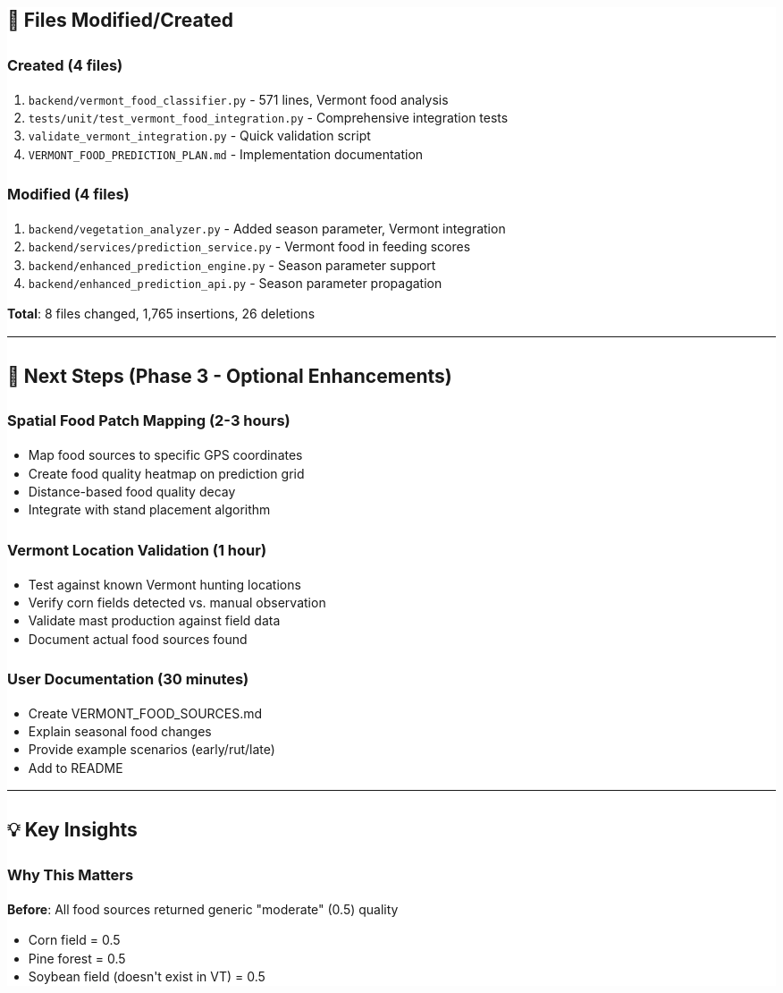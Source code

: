 
## 📝 Files Modified/Created

### Created (4 files)
1. `backend/vermont_food_classifier.py` - 571 lines, Vermont food analysis
2. `tests/unit/test_vermont_food_integration.py` - Comprehensive integration tests
3. `validate_vermont_integration.py` - Quick validation script
4. `VERMONT_FOOD_PREDICTION_PLAN.md` - Implementation documentation

### Modified (4 files)
1. `backend/vegetation_analyzer.py` - Added season parameter, Vermont integration
2. `backend/services/prediction_service.py` - Vermont food in feeding scores
3. `backend/enhanced_prediction_engine.py` - Season parameter support
4. `backend/enhanced_prediction_api.py` - Season parameter propagation

**Total**: 8 files changed, 1,765 insertions, 26 deletions

---

## 🚀 Next Steps (Phase 3 - Optional Enhancements)

### Spatial Food Patch Mapping (2-3 hours)
- Map food sources to specific GPS coordinates
- Create food quality heatmap on prediction grid
- Distance-based food quality decay
- Integrate with stand placement algorithm

### Vermont Location Validation (1 hour)
- Test against known Vermont hunting locations
- Verify corn fields detected vs. manual observation
- Validate mast production against field data
- Document actual food sources found

### User Documentation (30 minutes)
- Create VERMONT_FOOD_SOURCES.md
- Explain seasonal food changes
- Provide example scenarios (early/rut/late)
- Add to README

---

## 💡 Key Insights

### Why This Matters
**Before**: All food sources returned generic "moderate" (0.5) quality
- Corn field = 0.5
- Pine forest = 0.5
- Soybean field (doesn't exist in VT) = 0.5
